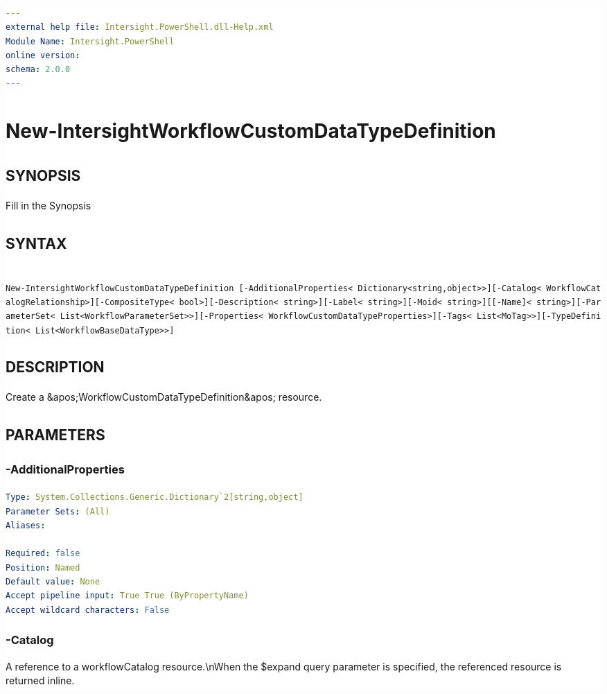 ```yaml
---
external help file: Intersight.PowerShell.dll-Help.xml
Module Name: Intersight.PowerShell
online version:
schema: 2.0.0
---
```


# New-IntersightWorkflowCustomDataTypeDefinition

## SYNOPSIS
Fill in the Synopsis

## SYNTAX

```

New-IntersightWorkflowCustomDataTypeDefinition [-AdditionalProperties< Dictionary<string,object>>][-Catalog< WorkflowCatalogRelationship>][-CompositeType< bool>][-Description< string>][-Label< string>][-Moid< string>][[-Name]< string>][-ParameterSet< List<WorkflowParameterSet>>][-Properties< WorkflowCustomDataTypeProperties>][-Tags< List<MoTag>>][-TypeDefinition< List<WorkflowBaseDataType>>]

```

## DESCRIPTION
Create a &amp;apos;WorkflowCustomDataTypeDefinition&amp;apos; resource.

## PARAMETERS

### -AdditionalProperties


```yaml
Type: System.Collections.Generic.Dictionary`2[string,object]
Parameter Sets: (All)
Aliases:

Required: false
Position: Named
Default value: None
Accept pipeline input: True True (ByPropertyName)
Accept wildcard characters: False
```

### -Catalog
A reference to a workflowCatalog resource.\nWhen the $expand query parameter is specified, the referenced resource is returned inline.
